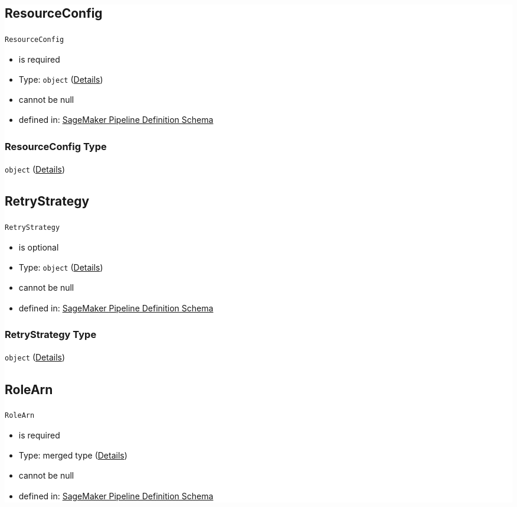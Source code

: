 ## ResourceConfig



`ResourceConfig`

*   is required

*   Type: `object` ([Details](pipeline-definition-definitions-hyperparametertrainingjobdefinition-properties-resourceconfig.md))

*   cannot be null

*   defined in: [SageMaker Pipeline Definition Schema](pipeline-definition-definitions-hyperparametertrainingjobdefinition-properties-resourceconfig.md "https://github.com/jerrypeng7773/sagemaker-model-building-pipeline-definition-JSON-schema/schema/#/definitions/HyperParameterTrainingJobDefinition/properties/ResourceConfig")

### ResourceConfig Type

`object` ([Details](pipeline-definition-definitions-hyperparametertrainingjobdefinition-properties-resourceconfig.md))

## RetryStrategy



`RetryStrategy`

*   is optional

*   Type: `object` ([Details](pipeline-definition-definitions-hyperparametertrainingjobdefinition-properties-retrystrategy.md))

*   cannot be null

*   defined in: [SageMaker Pipeline Definition Schema](pipeline-definition-definitions-hyperparametertrainingjobdefinition-properties-retrystrategy.md "https://github.com/jerrypeng7773/sagemaker-model-building-pipeline-definition-JSON-schema/schema/#/definitions/HyperParameterTrainingJobDefinition/properties/RetryStrategy")

### RetryStrategy Type

`object` ([Details](pipeline-definition-definitions-hyperparametertrainingjobdefinition-properties-retrystrategy.md))

## RoleArn



`RoleArn`

*   is required

*   Type: merged type ([Details](pipeline-definition-definitions-stringargumentvalue.md))

*   cannot be null

*   defined in: [SageMaker Pipeline Definition Schema](pipeline-definition-definitions-stringargumentvalue.md "https://github.com/jerrypeng7773/sagemaker-model-building-pipeline-definition-JSON-schema/schema/#/definitions/HyperParameterTrainingJobDefinition/properties/RoleArn")
